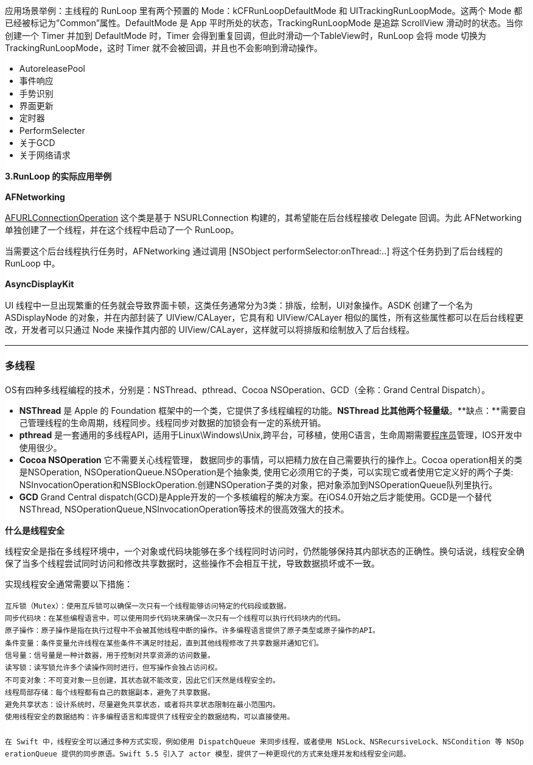 应用场景举例：主线程的 RunLoop 里有两个预置的 Mode：kCFRunLoopDefaultMode 和 UITrackingRunLoopMode。这两个 Mode 都已经被标记为”Common”属性。DefaultMode 是 App 平时所处的状态，TrackingRunLoopMode 是追踪 ScrollView 滑动时的状态。当你创建一个 Timer 并加到 DefaultMode 时，Timer 会得到重复回调，但此时滑动一个TableView时，RunLoop 会将 mode 切换为 TrackingRunLoopMode，这时 Timer 就不会被回调，并且也不会影响到滑动操作。

+ AutoreleasePool 
+ 事件响应
+ 手势识别 
+ 界面更新 
+ 定时器 
+ PerformSelecter 
+ 关于GCD 
+ 关于网络请求

**3.RunLoop 的实际应用举例**

**AFNetworking**

[AFURLConnectionOperation](https://github.com/AFNetworking/AFNetworking/blob/master/AFNetworking%2FAFURLConnectionOperation.m) 这个类是基于 NSURLConnection 构建的，其希望能在后台线程接收 Delegate 回调。为此 AFNetworking 单独创建了一个线程，并在这个线程中启动了一个 RunLoop。

当需要这个后台线程执行任务时，AFNetworking 通过调用 [NSObject performSelector:onThread:..] 将这个任务扔到了后台线程的 RunLoop 中。

**AsyncDisplayKit**

UI 线程中一旦出现繁重的任务就会导致界面卡顿，这类任务通常分为3类：排版，绘制，UI对象操作。ASDK 创建了一个名为 ASDisplayNode 的对象，并在内部封装了 UIView/CALayer，它具有和 UIView/CALayer 相似的属性，所有这些属性都可以在后台线程更改，开发者可以只通过 Node 来操作其内部的 UIView/CALayer，这样就可以将排版和绘制放入了后台线程。

----

### 多线程

OS有四种多线程编程的技术，分别是：NSThread、pthread、Cocoa NSOperation、GCD（全称：Grand Central Dispatch）。

+ **NSThread** 是 Apple 的 Foundation 框架中的一个类，它提供了多线程编程的功能。**NSThread 比其他两个轻量级**。**缺点：**需要自己管理线程的生命周期，线程同步。线程同步对数据的加锁会有一定的系统开销。
+ **pthread** 是一套通用的多线程API，适用于Linux\Windows\Unix,跨平台，可移植，使用C语言，生命周期需要[程序员](http://www.codeceo.com/)管理，IOS开发中使用很少。
+ **Cocoa NSOperation** 它不需要关心线程管理， 数据同步的事情，可以把精力放在自己需要执行的操作上。Cocoa operation相关的类是NSOperation, NSOperationQueue.NSOperation是个抽象类, 使用它必须用它的子类，可以实现它或者使用它定义好的两个子类: NSInvocationOperation和NSBlockOperation.创建NSOperation子类的对象，把对象添加到NSOperationQueue队列里执行。
+ **GCD** Grand Central dispatch(GCD)是Apple开发的一个多核编程的解决方案。在iOS4.0开始之后才能使用。GCD是一个替代NSThread, NSOperationQueue,NSInvocationOperation等技术的很高效强大的技术。

**什么是线程安全**

线程安全是指在多线程环境中，一个对象或代码块能够在多个线程同时访问时，仍然能够保持其内部状态的正确性。换句话说，线程安全确保了当多个线程尝试同时访问和修改共享数据时，这些操作不会相互干扰，导致数据损坏或不一致。

实现线程安全通常需要以下措施：

```
互斥锁（Mutex）：使用互斥锁可以确保一次只有一个线程能够访问特定的代码段或数据。
同步代码块：在某些编程语言中，可以使用同步代码块来确保一次只有一个线程可以执行代码块内的代码。
原子操作：原子操作是指在执行过程中不会被其他线程中断的操作。许多编程语言提供了原子类型或原子操作的API。
条件变量：条件变量允许线程在某些条件不满足时挂起，直到其他线程修改了共享数据并通知它们。
信号量：信号量是一种计数器，用于控制对共享资源的访问数量。
读写锁：读写锁允许多个读操作同时进行，但写操作会独占访问权。
不可变对象：不可变对象一旦创建，其状态就不能改变，因此它们天然是线程安全的。
线程局部存储：每个线程都有自己的数据副本，避免了共享数据。
避免共享状态：设计系统时，尽量避免共享状态，或者将共享状态限制在最小范围内。
使用线程安全的数据结构：许多编程语言和库提供了线程安全的数据结构，可以直接使用。

在 Swift 中，线程安全可以通过多种方式实现，例如使用 DispatchQueue 来同步线程，或者使用 NSLock、NSRecursiveLock、NSCondition 等 NSOperationQueue 提供的同步原语。Swift 5.5 引入了 actor 模型，提供了一种更现代的方式来处理并发和线程安全问题。
```
